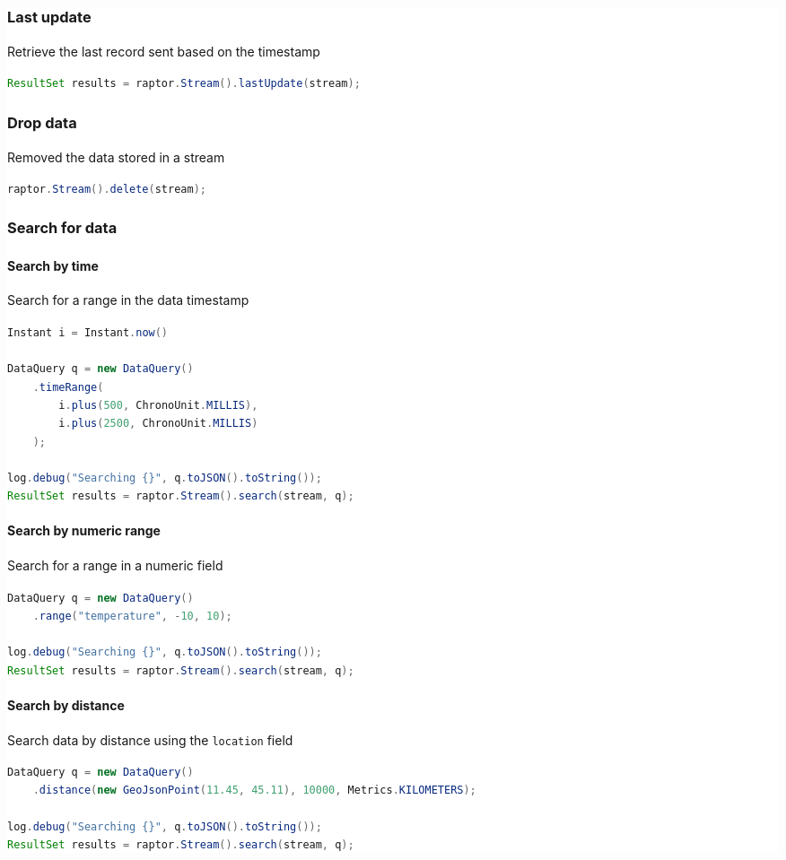 ### Last update

Retrieve the last record sent based on the timestamp

```java
ResultSet results = raptor.Stream().lastUpdate(stream);
```

### Drop data

Removed the data stored in a stream

```java
raptor.Stream().delete(stream);
```

### Search for data

#### Search by time

Search for a range in the data timestamp

```java
Instant i = Instant.now()

DataQuery q = new DataQuery()
    .timeRange(
        i.plus(500, ChronoUnit.MILLIS),
        i.plus(2500, ChronoUnit.MILLIS)
    );

log.debug("Searching {}", q.toJSON().toString());
ResultSet results = raptor.Stream().search(stream, q);
```

#### Search by numeric range

Search for a range in a numeric field

```java
DataQuery q = new DataQuery()
    .range("temperature", -10, 10);

log.debug("Searching {}", q.toJSON().toString());
ResultSet results = raptor.Stream().search(stream, q);
```

#### Search by distance

Search data by distance using the `location` field

```java
DataQuery q = new DataQuery()
    .distance(new GeoJsonPoint(11.45, 45.11), 10000, Metrics.KILOMETERS);

log.debug("Searching {}", q.toJSON().toString());
ResultSet results = raptor.Stream().search(stream, q);
```
